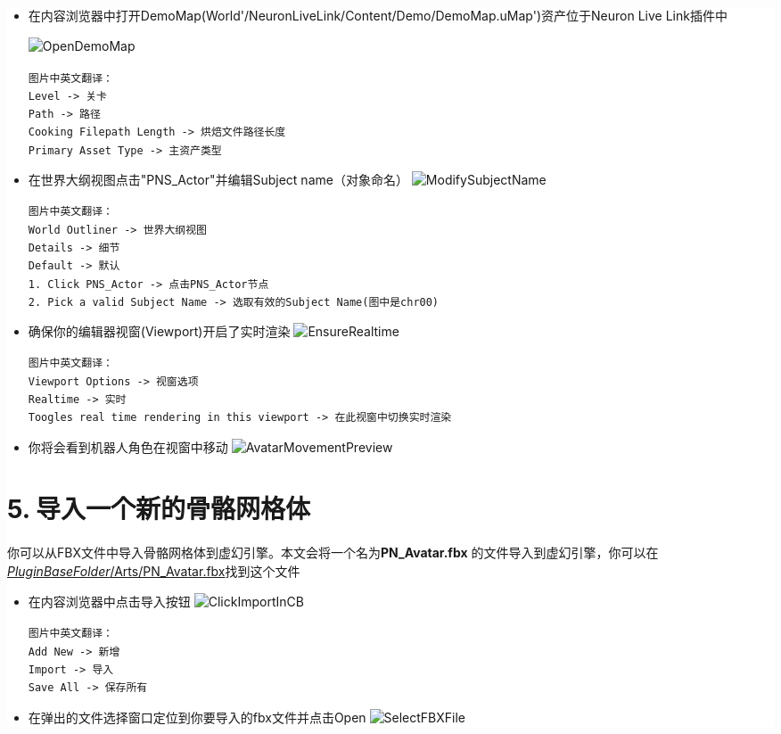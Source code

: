 * 在内容浏览器中打开DemoMap(World'/NeuronLiveLink/Content/Demo/DemoMap.uMap')资产位于Neuron Live Link插件中
  
    ![OpenDemoMap](OpenDemoMap.png)
  
  ```txt
  图片中英文翻译：
  Level -> 关卡
  Path -> 路径
  Cooking Filepath Length -> 烘焙文件路径长度
  Primary Asset Type -> 主资产类型
  ```

* 在世界大纲视图点击"PNS_Actor"并编辑Subject name（对象命名）
    ![ModifySubjectName](ModifySubjectName.png)
  
  ```txt
  图片中英文翻译：
  World Outliner -> 世界大纲视图
  Details -> 细节
  Default -> 默认
  1. Click PNS_Actor -> 点击PNS_Actor节点
  2. Pick a valid Subject Name -> 选取有效的Subject Name(图中是chr00)
  ```

* 确保你的编辑器视窗(Viewport)开启了实时渲染
    ![EnsureRealtime](EnsureRealtime.png)
  
  ```txt
  图片中英文翻译：
  Viewport Options -> 视窗选项
  Realtime -> 实时
  Toogles real time rendering in this viewport -> 在此视窗中切换实时渲染
  ```

* 你将会看到机器人角色在视窗中移动
    ![AvatarMovementPreview](AvatarMovementPreview.gif)

# 5. 导入一个新的骨骼网格体

你可以从FBX文件中导入骨骼网格体到虚幻引擎。本文会将一个名为**PN_Avatar.fbx** 的文件导入到虚幻引擎，你可以在[*PluginBaseFolder*/Arts/PN_Avatar.fbx](../Arts/PN_Avatar.fbx)找到这个文件

* 在内容浏览器中点击导入按钮
    ![ClickImportInCB](ClickImportInCB.png)
  
  ```txt
  图片中英文翻译：
  Add New -> 新增
  Import -> 导入
  Save All -> 保存所有
  ```

* 在弹出的文件选择窗口定位到你要导入的fbx文件并点击Open
    ![SelectFBXFile](SelectFBXFile.png)
  